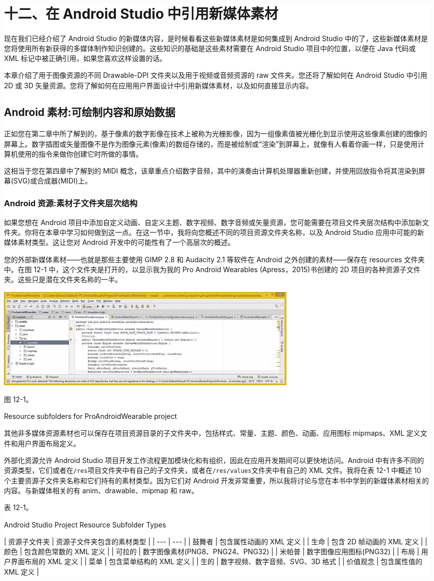 # 十二、在 Android Studio 中引用新媒体素材

现在我们已经介绍了 Android Studio 的新媒体内容，是时候看看这些新媒体素材是如何集成到 Android Studio 中的了，这些新媒体素材是您将使用所有新获得的多媒体制作知识创建的。这些知识的基础是这些素材需要在 Android Studio 项目中的位置，以便在 Java 代码或 XML 标记中被正确引用，如果您喜欢这样设置的话。

本章介绍了用于图像资源的不同 Drawable-DPI 文件夹以及用于视频或音频资源的 raw 文件夹。您还将了解如何在 Android Studio 中引用 2D 或 3D 矢量资源。您将了解如何在应用用户界面设计中引用新媒体素材，以及如何直接显示内容。

## Android 素材:可绘制内容和原始数据

正如您在第二章中所了解到的，基于像素的数字影像在技术上被称为光栅影像，因为一组像素值被光栅化到显示使用这些像素创建的图像的屏幕上。数字插图或矢量图像不是作为图像元素(像素)的数组存储的，而是被绘制或“渲染”到屏幕上，就像有人看着你画一样，只是使用计算机使用的指令来做你创建它时所做的事情。

这相当于您在第四章中了解到的 MIDI 概念，该章重点介绍数字音频，其中的演奏由计算机处理器重新创建，并使用回放指令将其渲染到屏幕(SVG)或合成器(MIDI)上。

### Android 资源:素材子文件夹层次结构

如果您想在 Android 项目中添加自定义动画、自定义主题、数字视频、数字音频或矢量资源，您可能需要在项目文件夹层次结构中添加新文件夹。你将在本章中学习如何做到这一点。在这一节中，我将向您概述不同的项目资源文件夹名称，以及 Android Studio 应用中可能的新媒体素材类型。这让您对 Android 开发中的可能性有了一个高层次的概述。

您的外部新媒体素材——也就是那些主要使用 GIMP 2.8 和 Audacity 2.1 等软件在 Android 之外创建的素材——保存在 resources 文件夹中。在图 12-1 中，这个文件夹是打开的，以显示我为我的 Pro Android Wearables (Apress，2015)书创建的 2D 项目的各种资源子文件夹。这些只是潜在文件夹名称的一半。

![A371640_1_En_12_Fig1_HTML.jpg](img/A371640_1_En_12_Fig1_HTML.jpg)

图 12-1。

Resource subfolders for ProAndroidWearable project

其他非多媒体资源素材也可以保存在项目资源目录的子文件夹中，包括样式、常量、主题、颜色、动画、应用图标 mipmaps、XML 定义文件和用户界面布局定义。

外部化资源允许 Android Studio 项目开发工作流程更加模块化和有组织，因此在应用开发期间可以更快地访问。Android 中有许多不同的资源类型，它们或者在`/res`项目文件夹中有自己的子文件夹，或者在`/res/values`文件夹中有自己的 XML 文件。我将在表 12-1 中概述 10 个主要资源子文件夹名称和它们持有的素材类型。因为它们对 Android 开发非常重要，所以我将讨论与您在本书中学到的新媒体素材相关的内容。与新媒体相关的有 anim、drawable、mipmap 和 raw。

表 12-1。

Android Studio Project Resource Subfolder Types

<colgroup><col> <col></colgroup> 
| 资源子文件夹 | 资源子文件夹包含的素材类型 |
| --- | --- |
| 鼓舞者 | 包含属性动画的 XML 定义 |
| 生命 | 包含 2D 帧动画的 XML 定义 |
| 颜色 | 包含颜色常数的 XML 定义 |
| 可拉的 | 数字图像素材(PNG8、PNG24、PNG32) |
| 米帕普 | 数字图像应用图标(PNG32) |
| 布局 | 用户界面布局的 XML 定义 |
| 菜单 | 包含菜单结构的 XML 定义 |
| 生的 | 数字视频、数字音频、SVG、3D 格式 |
| 价值观念 | 包含属性值的 XML 定义 |